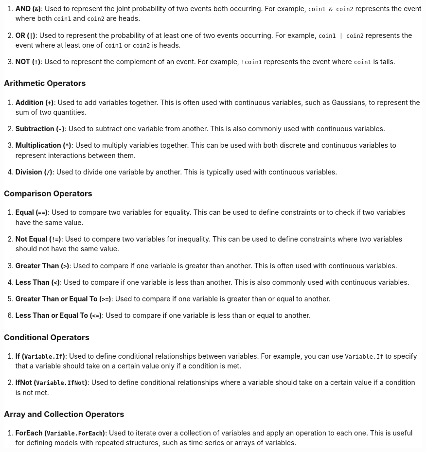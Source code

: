 1. **AND (`&`)**: Used to represent the joint probability of two events both occurring. For example, `coin1 & coin2` represents the event where both `coin1` and `coin2` are heads.

2. **OR (`|`)**: Used to represent the probability of at least one of two events occurring. For example, `coin1 | coin2` represents the event where at least one of `coin1` or `coin2` is heads.

3. **NOT (`!`)**: Used to represent the complement of an event. For example, `!coin1` represents the event where `coin1` is tails.

### Arithmetic Operators

1. **Addition (`+`)**: Used to add variables together. This is often used with continuous variables, such as Gaussians, to represent the sum of two quantities.

2. **Subtraction (`-`)**: Used to subtract one variable from another. This is also commonly used with continuous variables.

3. **Multiplication (`*`)**: Used to multiply variables together. This can be used with both discrete and continuous variables to represent interactions between them.

4. **Division (`/`)**: Used to divide one variable by another. This is typically used with continuous variables.

### Comparison Operators

1. **Equal (`==`)**: Used to compare two variables for equality. This can be used to define constraints or to check if two variables have the same value.

2. **Not Equal (`!=`)**: Used to compare two variables for inequality. This can be used to define constraints where two variables should not have the same value.

3. **Greater Than (`>`)**: Used to compare if one variable is greater than another. This is often used with continuous variables.

4. **Less Than (`<`)**: Used to compare if one variable is less than another. This is also commonly used with continuous variables.

5. **Greater Than or Equal To (`>=`)**: Used to compare if one variable is greater than or equal to another.

6. **Less Than or Equal To (`<=`)**: Used to compare if one variable is less than or equal to another.

### Conditional Operators

1. **If (`Variable.If`)**: Used to define conditional relationships between variables. For example, you can use `Variable.If` to specify that a variable should take on a certain value only if a condition is met.

2. **IfNot (`Variable.IfNot`)**: Used to define conditional relationships where a variable should take on a certain value if a condition is not met.

### Array and Collection Operators

1. **ForEach (`Variable.ForEach`)**: Used to iterate over a collection of variables and apply an operation to each one. This is useful for defining models with repeated structures, such as time series or arrays of variables.
